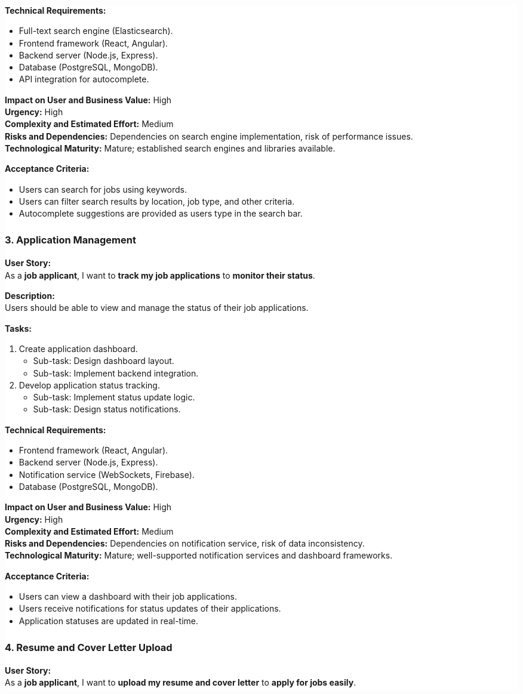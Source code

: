 **Technical Requirements:**
- Full-text search engine (Elasticsearch).
- Frontend framework (React, Angular).
- Backend server (Node.js, Express).
- Database (PostgreSQL, MongoDB).
- API integration for autocomplete.

**Impact on User and Business Value:** High  
**Urgency:** High  
**Complexity and Estimated Effort:** Medium  
**Risks and Dependencies:** Dependencies on search engine implementation, risk of performance issues.  
**Technological Maturity:** Mature; established search engines and libraries available.

**Acceptance Criteria:**
- Users can search for jobs using keywords.
- Users can filter search results by location, job type, and other criteria.
- Autocomplete suggestions are provided as users type in the search bar.

### 3. Application Management

**User Story:**  
As a **job applicant**, I want to **track my job applications** to **monitor their status**.

**Description:**  
Users should be able to view and manage the status of their job applications.

**Tasks:**
1. Create application dashboard.
   - Sub-task: Design dashboard layout.
   - Sub-task: Implement backend integration.
2. Develop application status tracking.
   - Sub-task: Implement status update logic.
   - Sub-task: Design status notifications.

**Technical Requirements:**
- Frontend framework (React, Angular).
- Backend server (Node.js, Express).
- Notification service (WebSockets, Firebase).
- Database (PostgreSQL, MongoDB).

**Impact on User and Business Value:** High  
**Urgency:** High  
**Complexity and Estimated Effort:** Medium  
**Risks and Dependencies:** Dependencies on notification service, risk of data inconsistency.  
**Technological Maturity:** Mature; well-supported notification services and dashboard frameworks.

**Acceptance Criteria:**
- Users can view a dashboard with their job applications.
- Users receive notifications for status updates of their applications.
- Application statuses are updated in real-time.

### 4. Resume and Cover Letter Upload

**User Story:**  
As a **job applicant**, I want to **upload my resume and cover letter** to **apply for jobs easily**.
